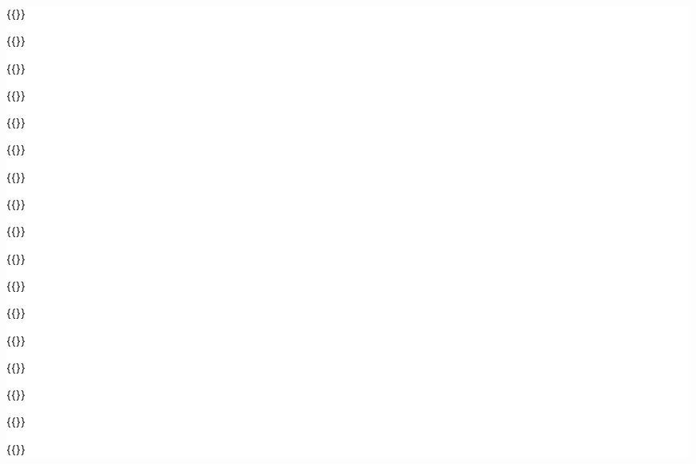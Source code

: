 {{<matomeQuote body="GPTにプロンプトを送った時に、すでに医者から情報を持ってたけど、このプロジェクトには成功を祈りたい、誰かを助けることができるといいね。" userName="kubb" createdAt="2025-02-10T13:51:40" color="">}}

{{<matomeQuote body="この件については複雑な気持ち。医療システムは特にアメリカでは良いとは言えないし、特異なケースには対応が難しい。テクニカルサポートに似ていて、最初は一般的なケースの対応ばかり。だけど、専門的なデータを解釈するのは経験が必要。おそらく、このツールの即効的な利点は、必要な知識を身につける意欲がある人々にあると思う。医療システムでは自分を守る必要がある。" userName="arunabha" createdAt="2025-02-10T19:15:58" color="">}}

{{<matomeQuote body="自己免疫疾患は非常に広範だよ。それにリウマチ医が何を専門にしているかは言うまでもない。リウマチ医だって他の医者と同じように自分の専門分野での問題を見ているだけ。そのため、専門医に行くのが無駄にならないように、まずはGPに行く必要があるんだ。" userName="bena" createdAt="2025-02-10T14:07:44" color="">}}

{{<matomeQuote body="RAGと健康データの分析には大きな可能性があるよ。もちろん慎重に進める必要があるけど、医者が困ってる時に個人の健康データとモデル+RAGを使ったことが役立った。自分の赤ちゃんの呼吸や食事の問題を把握するために、データを整理して情報を尋ねたよ。多少の誤りがあるけど、それでも役立った。このツールにはFHIR的な形式を使うといいと思う。" userName="zekenie" createdAt="2025-02-10T17:25:13" color="#ff33a1">}}

{{<matomeQuote body="その医療過程で自己免疫疾患を見つけるのに$100,000も30回も病院に行ったのはどうなってんの？" userName="fujinghg" createdAt="2025-02-10T13:21:51" color="">}}

{{<matomeQuote body="この技術は本当に面白いけど、実際には$100,000と30回の訪問がこのツールにデータを提供したんだよね。重要なのは、そのデータのどの部分が必要だったのかということ。" userName="afthonos" createdAt="2025-02-10T13:45:57" color="">}}

{{<matomeQuote body="このツールは、多分次にどの臨床検査を行うべきかを提案するべきだよ。" userName="manx" createdAt="2025-02-10T14:52:00" color="">}}

{{<matomeQuote body="それが本物の商売になるよ。必要な医療サービスを正確に勧めることができれば、医療供給の最適化にもつながって、みんなのコストや待ち時間を減らせる可能性がある。" userName="esjeon" createdAt="2025-02-11T01:07:18" color="#ff5733">}}

{{<matomeQuote body="正直、何か闘っている者として、これが既にあることを願う。自分が何に苦しんでいるのか分からなくて、初診の医者からは試すべきことを教えてもらったが、効果があるかどうかも分からない。そして時間もかかるし、急いでいるとお金もかかる。本当に今のポーランドの医療システムは負け戦ばかりで、アメリカのそれよりはマシだというのが余計に辛い。" userName="71bw" createdAt="2025-02-11T09:55:01" color="">}}

{{<matomeQuote body="Expert Systemsは以前に同じ目的で作られたけど、政治的な問題や契約上の複雑さのせいで見事に失敗したことは誰も覚えてないんだな。実際の問題を解決するには、真の知性が必要なんだ。" userName="fujinghg" createdAt="2025-02-11T10:23:33" color="">}}

{{<matomeQuote body="イントロで説明があるけど、最もイライラしたのは答えがないだけじゃなくて、全てが断片的になっていることだった。各医者は自分の専門的な部分だけを見るから、整形外科医は関節の痛み、内分泌科医はホルモン、リウマチ科医は自分の検査だけ。誰も全体像を見ようとしないんだ。" userName="cainxinth" createdAt="2025-02-10T13:35:50" color="">}}

{{<matomeQuote body="人間の生理学は非常に複雑だから、誰もがあらゆる病気を正確に診断することはできない。一方で、大規模なAIは複数の専門分野を包括的に推論できるんだ。" userName="brookst" createdAt="2025-02-10T13:44:22" color="#ff5733">}}

{{<matomeQuote body="『なぜ私のWindows Phoneはこれができなかったの？』古い壊れたシステムは改善されるのではなく、置き換えられる運命なんだな。" userName="Schiendelman" createdAt="2025-02-10T13:27:28" color="">}}

{{<matomeQuote body="なぜ医療関係者は自分の自己免疫疾患を見つけられなかったのか？投稿はあいまいだけど、医者たちは”可能性が高い”自己免疫疾患を見つけていた。これは驚くべきことでもない。なぜならこのツールは医療記録と医者の報告を取り込み、LLMにかけただけだからだ。著者はLLMが実際に何を言ったのかについての質問に答えを避けているように感じる。それを読むと、”多分自己免疫疾患かも”という可能性を示すリストを渡しただけで、実際の診断は示していないように思える。" userName="Aurornis" createdAt="2025-02-10T20:35:01" color="">}}

{{<matomeQuote body="タイムラインが不明だが、患者は医者が診断に至るのを手助けするツールを使ったのか、それとも振り返ってからの話なのか？私の解釈では医療が時間をかけて診断に至ったと思う。ツールは、$100Kと30回の入院から得たテスト結果や診療ノートを用いて、正しい診断に至ったので評価されるべきだ。" userName="pj1115" createdAt="2025-02-10T13:43:48" color="">}}

{{<matomeQuote body="彼らは過ちを犯す忙しい人間だから。医者は超人的だと想像したいけど、実は一般の人と同じなんだ。普通の病気を超えると、正しい治療を受ける確率がゼロに近づく。オッカムの剃刀は診断では通常正しいが、稀なケースには致命的だ。" userName="moffkalast" createdAt="2025-02-10T13:36:27" color="">}}

{{<matomeQuote body="これは作り話だけど、実際には“リウマチ科医に行ったときに、私の症状と遺伝子検査の結果を見て初めて自己免疫疾患の可能性があると分かった”だからね。多分こうするべきだ。“なぜ人々はネット上の胡散臭いものに引っかかるのか？”" userName="apwell23" createdAt="2025-02-10T13:38:49" color="">}}
